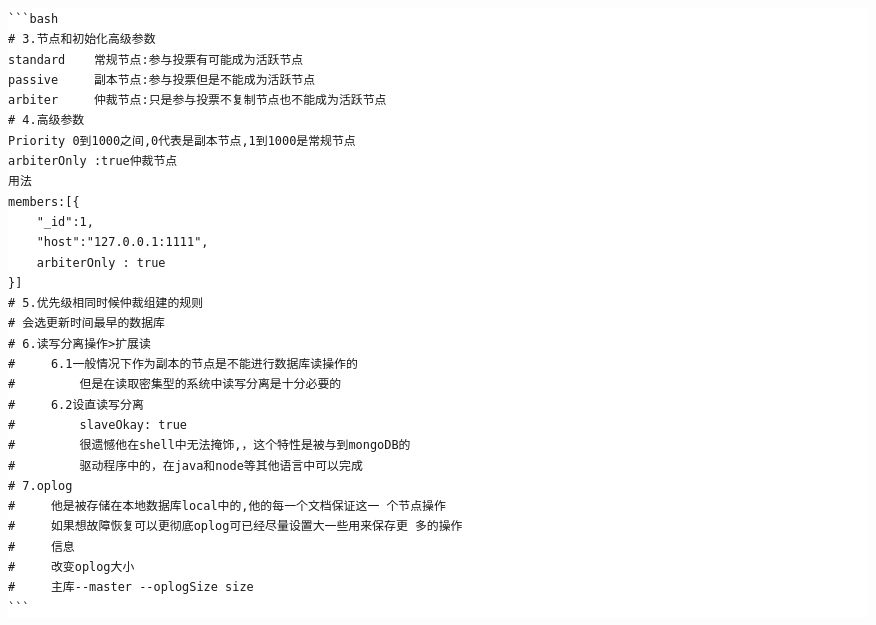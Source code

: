     ```bash
    # 3.节点和初始化高级参数
    standard    常规节点:参与投票有可能成为活跃节点
    passive     副本节点:参与投票但是不能成为活跃节点
    arbiter     仲裁节点:只是参与投票不复制节点也不能成为活跃节点
    # 4.高级参数
    Priority 0到1000之间,0代表是副本节点,1到1000是常规节点
    arbiterOnly :true仲裁节点
    用法
    members:[{
        "_id":1,
        "host":"127.0.0.1:1111",
        arbiterOnly : true
    }]
    # 5.优先级相同时候仲裁组建的规则
    # 会选更新时间最早的数据库
    # 6.读写分离操作>扩展读
    #     6.1一般情况下作为副本的节点是不能进行数据库读操作的
    #         但是在读取密集型的系统中读写分离是十分必要的
    #     6.2设直读写分离
    #         slaveOkay: true
    #         很遗憾他在shell中无法掩饰,，这个特性是被与到mongoDB的
    #         驱动程序中的，在java和node等其他语言中可以完成
    # 7.oplog
    #     他是被存储在本地数据库local中的,他的每一个文档保证这一 个节点操作
    #     如果想故障恢复可以更彻底oplog可已经尽量设置大一些用来保存更 多的操作
    #     信息
    #     改变oplog大小
    #     主库--master --oplogSize size
    ```
    